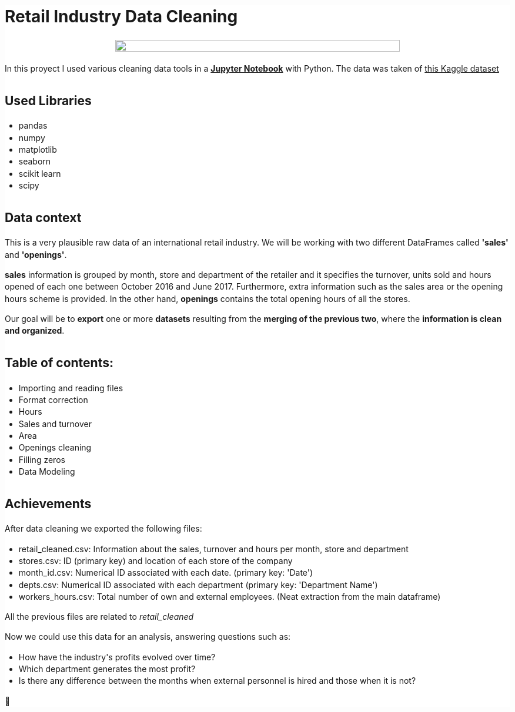 # Retail Industry Data Cleaning

<p align="center">
<img src="https://imgur.com/7guRyZQ.jpg" style="height: 75%; width:75%;"/></center></p>


In this proyect I used various cleaning data tools in a [**Jupyter Notebook**](https://github.com/Renawol/Retail-Industy-Cleaning/blob/main/retail_project.ipynb) with Python. 
The data was taken of [this Kaggle dataset](https://www.kaggle.com/datasets/dgluesen/sales-and-workload-data-from-retail-industry)

## Used Libraries

- pandas
- numpy
- matplotlib
- seaborn
- scikit learn
- scipy

## Data context

This is a very plausible raw data of an international retail industry. We will be working with two different DataFrames called **'sales'** and **'openings'**.

**sales** information is grouped by month, store and department of the retailer and it specifies the turnover, units sold and hours opened of each one between October 2016 and June 2017. 
Furthermore, extra information such as the sales area or the opening hours scheme is provided.
In the other hand, **openings** contains the total opening hours of all the stores.

Our goal will be to **export** one or more **datasets** resulting from the **merging of the previous two**, where the **information is clean and organized**.

## Table of contents:
- Importing and reading files
- Format correction
- Hours
- Sales and turnover
- Area
- Openings cleaning
- Filling zeros
- Data Modeling

## Achievements
After data cleaning we exported the following files:
- retail_cleaned.csv: Information about the sales, turnover and hours per month, store and department
- stores.csv: ID (primary key) and location of each store of the company
- month_id.csv: Numerical ID associated with each date. (primary key: 'Date')
- depts.csv: Numerical ID associated with each department (primary key: 'Department Name')
- workers_hours.csv: Total number of own and external employees. (Neat extraction from the main dataframe)

All the previous files are related to *retail_cleaned* 

Now we could use this data for an analysis, answering questions such as:
- How have the industry's profits evolved over time?
- Which department generates the most profit?
- Is there any difference between the months when external personnel is hired and those when it is not?

:pineapple:
